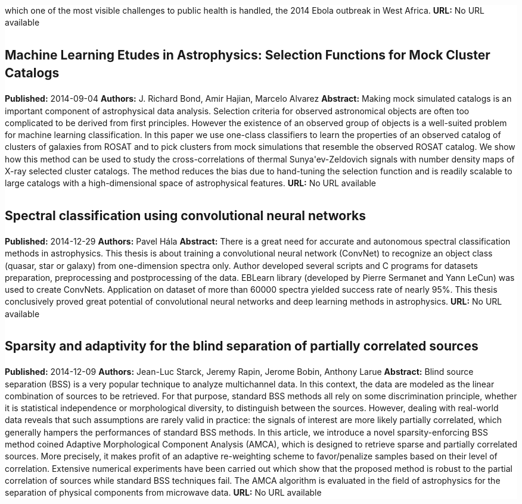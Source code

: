 which one of the most visible challenges to public health is handled, the 2014
Ebola outbreak in West Africa.
**URL:** No URL available

## Machine Learning Etudes in Astrophysics: Selection Functions for Mock Cluster Catalogs
**Published:** 2014-09-04
**Authors:** J. Richard Bond, Amir Hajian, Marcelo Alvarez
**Abstract:** Making mock simulated catalogs is an important component of astrophysical
data analysis. Selection criteria for observed astronomical objects are often
too complicated to be derived from first principles. However the existence of
an observed group of objects is a well-suited problem for machine learning
classification. In this paper we use one-class classifiers to learn the
properties of an observed catalog of clusters of galaxies from ROSAT and to
pick clusters from mock simulations that resemble the observed ROSAT catalog.
We show how this method can be used to study the cross-correlations of thermal
Sunya'ev-Zeldovich signals with number density maps of X-ray selected cluster
catalogs. The method reduces the bias due to hand-tuning the selection function
and is readily scalable to large catalogs with a high-dimensional space of
astrophysical features.
**URL:** No URL available

## Spectral classification using convolutional neural networks
**Published:** 2014-12-29
**Authors:** Pavel Hála
**Abstract:** There is a great need for accurate and autonomous spectral classification
methods in astrophysics. This thesis is about training a convolutional neural
network (ConvNet) to recognize an object class (quasar, star or galaxy) from
one-dimension spectra only. Author developed several scripts and C programs for
datasets preparation, preprocessing and postprocessing of the data. EBLearn
library (developed by Pierre Sermanet and Yann LeCun) was used to create
ConvNets. Application on dataset of more than 60000 spectra yielded success
rate of nearly 95%. This thesis conclusively proved great potential of
convolutional neural networks and deep learning methods in astrophysics.
**URL:** No URL available

## Sparsity and adaptivity for the blind separation of partially correlated sources
**Published:** 2014-12-09
**Authors:** Jean-Luc Starck, Jeremy Rapin, Jerome Bobin, Anthony Larue
**Abstract:** Blind source separation (BSS) is a very popular technique to analyze
multichannel data. In this context, the data are modeled as the linear
combination of sources to be retrieved. For that purpose, standard BSS methods
all rely on some discrimination principle, whether it is statistical
independence or morphological diversity, to distinguish between the sources.
However, dealing with real-world data reveals that such assumptions are rarely
valid in practice: the signals of interest are more likely partially
correlated, which generally hampers the performances of standard BSS methods.
In this article, we introduce a novel sparsity-enforcing BSS method coined
Adaptive Morphological Component Analysis (AMCA), which is designed to retrieve
sparse and partially correlated sources. More precisely, it makes profit of an
adaptive re-weighting scheme to favor/penalize samples based on their level of
correlation. Extensive numerical experiments have been carried out which show
that the proposed method is robust to the partial correlation of sources while
standard BSS techniques fail. The AMCA algorithm is evaluated in the field of
astrophysics for the separation of physical components from microwave data.
**URL:** No URL available
